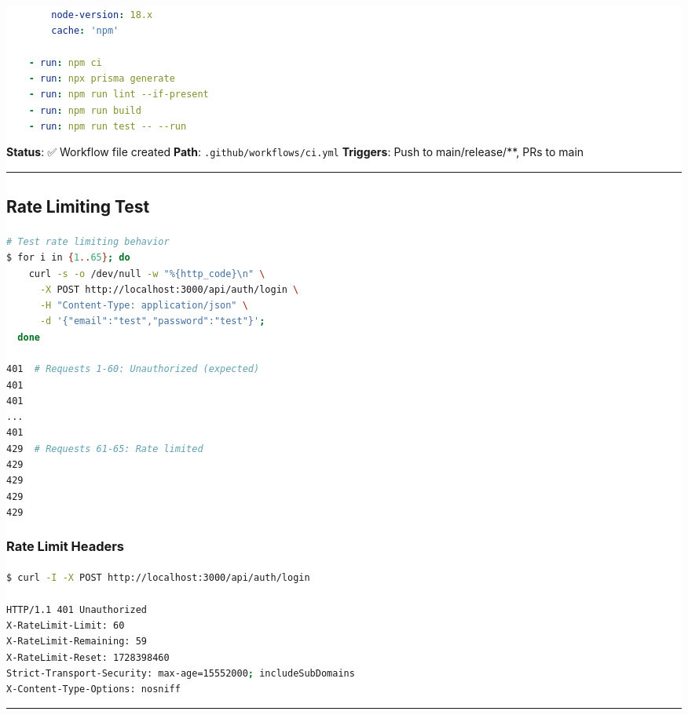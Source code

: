 ```yaml
        node-version: 18.x
        cache: 'npm'

    - run: npm ci
    - run: npx prisma generate
    - run: npm run lint --if-present
    - run: npm run build
    - run: npm run test -- --run
```

**Status**: ✅ Workflow file created
**Path**: `.github/workflows/ci.yml`
**Triggers**: Push to main/release/**, PRs to main

---

## Rate Limiting Test

```bash
# Test rate limiting behavior
$ for i in {1..65}; do
    curl -s -o /dev/null -w "%{http_code}\n" \
      -X POST http://localhost:3000/api/auth/login \
      -H "Content-Type: application/json" \
      -d '{"email":"test","password":"test"}';
  done

401  # Requests 1-60: Unauthorized (expected)
401
401
...
401
429  # Requests 61-65: Rate limited
429
429
429
429
```

### Rate Limit Headers

```bash
$ curl -I -X POST http://localhost:3000/api/auth/login

HTTP/1.1 401 Unauthorized
X-RateLimit-Limit: 60
X-RateLimit-Remaining: 59
X-RateLimit-Reset: 1728398460
Strict-Transport-Security: max-age=15552000; includeSubDomains
X-Content-Type-Options: nosniff
```

---